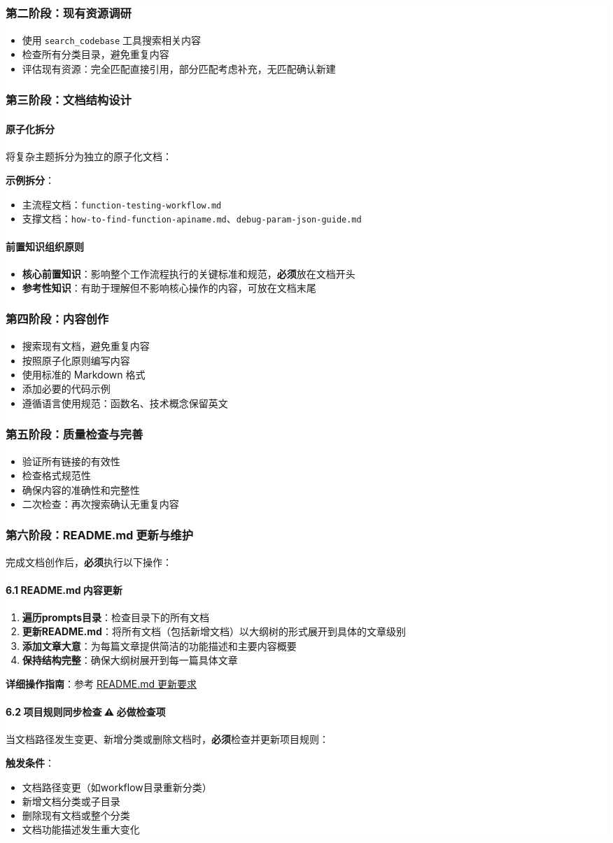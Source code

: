 ### 第二阶段：现有资源调研
- 使用 `search_codebase` 工具搜索相关内容
- 检查所有分类目录，避免重复内容
- 评估现有资源：完全匹配直接引用，部分匹配考虑补充，无匹配确认新建

### 第三阶段：文档结构设计

#### 原子化拆分
将复杂主题拆分为独立的原子化文档：

**示例拆分**：
- 主流程文档：`function-testing-workflow.md`
- 支撑文档：`how-to-find-function-apiname.md`、`debug-param-json-guide.md`

#### 前置知识组织原则
- **核心前置知识**：影响整个工作流程执行的关键标准和规范，**必须**放在文档开头
- **参考性知识**：有助于理解但不影响核心操作的内容，可放在文档末尾

### 第四阶段：内容创作
- 搜索现有文档，避免重复内容
- 按照原子化原则编写内容
- 使用标准的 Markdown 格式
- 添加必要的代码示例
- 遵循语言使用规范：函数名、技术概念保留英文

### 第五阶段：质量检查与完善
- 验证所有链接的有效性
- 检查格式规范性
- 确保内容的准确性和完整性
- 二次检查：再次搜索确认无重复内容

### 第六阶段：README.md 更新与维护
完成文档创作后，**必须**执行以下操作：

#### 6.1 README.md 内容更新
1. **遍历prompts目录**：检查目录下的所有文档
2. **更新README.md**：将所有文档（包括新增文档）以大纲树的形式展开到具体的文章级别
3. **添加文章大意**：为每篇文章提供简洁的功能描述和主要内容概要
4. **保持结构完整**：确保大纲树展开到每一篇具体文章

**详细操作指南**：参考 [README.md 更新要求](../../knowledge-base/documentation-standards/readme-update-requirements.md)

#### 6.2 项目规则同步检查 ⚠️ **必做检查项**
当文档路径发生变更、新增分类或删除文档时，**必须**检查并更新项目规则：

**触发条件**：
- 文档路径变更（如workflow目录重新分类）
- 新增文档分类或子目录
- 删除现有文档或整个分类
- 文档功能描述发生重大变化
